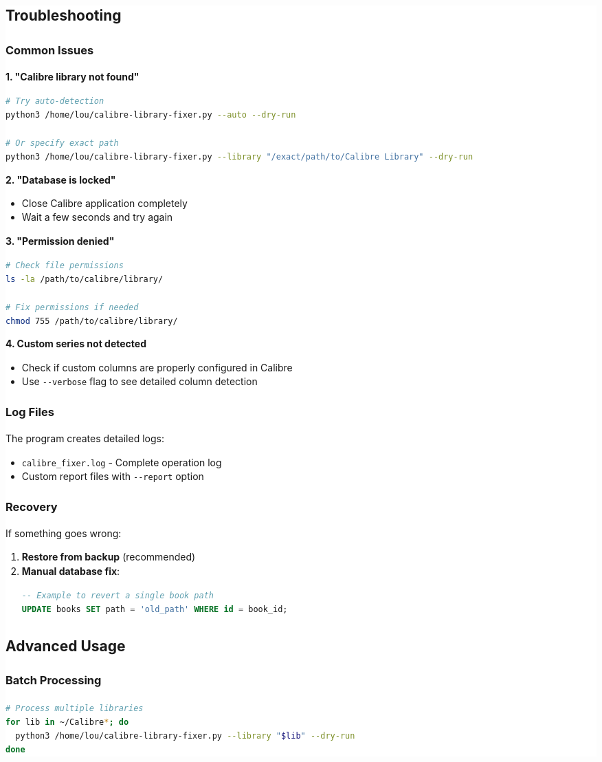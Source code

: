 ## Troubleshooting

### Common Issues

**1. "Calibre library not found"**
```bash
# Try auto-detection
python3 /home/lou/calibre-library-fixer.py --auto --dry-run

# Or specify exact path
python3 /home/lou/calibre-library-fixer.py --library "/exact/path/to/Calibre Library" --dry-run
```

**2. "Database is locked"**
- Close Calibre application completely
- Wait a few seconds and try again

**3. "Permission denied"**
```bash
# Check file permissions
ls -la /path/to/calibre/library/

# Fix permissions if needed
chmod 755 /path/to/calibre/library/
```

**4. Custom series not detected**
- Check if custom columns are properly configured in Calibre
- Use `--verbose` flag to see detailed column detection

### Log Files

The program creates detailed logs:
- `calibre_fixer.log` - Complete operation log
- Custom report files with `--report` option

### Recovery

If something goes wrong:
1. **Restore from backup** (recommended)
2. **Manual database fix**:
   ```sql
   -- Example to revert a single book path
   UPDATE books SET path = 'old_path' WHERE id = book_id;
   ```

## Advanced Usage

### Batch Processing
```bash
# Process multiple libraries
for lib in ~/Calibre*; do
  python3 /home/lou/calibre-library-fixer.py --library "$lib" --dry-run
done
```
